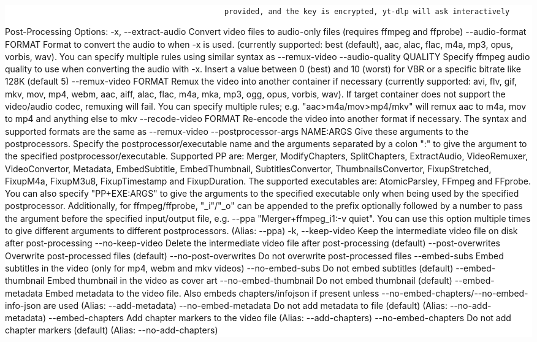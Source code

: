                                                       provided, and the key is encrypted, yt-dlp will ask interactively

  Post-Processing Options:
    -x, --extract-audio                               Convert video files to audio-only files (requires ffmpeg and
                                                      ffprobe)
    --audio-format FORMAT                             Format to convert the audio to when -x is used. (currently
                                                      supported: best (default), aac, alac, flac, m4a, mp3, opus,
                                                      vorbis, wav). You can specify multiple rules using similar syntax
                                                      as --remux-video
    --audio-quality QUALITY                           Specify ffmpeg audio quality to use when converting the audio with                                                      -x. Insert a value between 0 (best) and 10 (worst) for VBR or a
                                                      specific bitrate like 128K (default 5)
    --remux-video FORMAT                              Remux the video into another container if necessary (currently
                                                      supported: avi, flv, gif, mkv, mov, mp4, webm, aac, aiff, alac,
                                                      flac, m4a, mka, mp3, ogg, opus, vorbis, wav). If target container
                                                      does not support the video/audio codec, remuxing will fail. You
                                                      can specify multiple rules; e.g. "aac>m4a/mov>mp4/mkv" will remux
                                                      aac to m4a, mov to mp4 and anything else to mkv
    --recode-video FORMAT                             Re-encode the video into another format if necessary. The syntax
                                                      and supported formats are the same as --remux-video
    --postprocessor-args NAME:ARGS                    Give these arguments to the postprocessors. Specify the
                                                      postprocessor/executable name and the arguments separated by a
                                                      colon ":" to give the argument to the specified
                                                      postprocessor/executable. Supported PP are: Merger,
                                                      ModifyChapters, SplitChapters, ExtractAudio, VideoRemuxer,
                                                      VideoConvertor, Metadata, EmbedSubtitle, EmbedThumbnail,
                                                      SubtitlesConvertor, ThumbnailsConvertor, FixupStretched, FixupM4a,                                                      FixupM3u8, FixupTimestamp and FixupDuration. The supported
                                                      executables are: AtomicParsley, FFmpeg and FFprobe. You can also
                                                      specify "PP+EXE:ARGS" to give the arguments to the specified
                                                      executable only when being used by the specified postprocessor.
                                                      Additionally, for ffmpeg/ffprobe, "_i"/"_o" can be appended to the                                                      prefix optionally followed by a number to pass the argument before                                                      the specified input/output file, e.g. --ppa "Merger+ffmpeg_i1:-v
                                                      quiet". You can use this option multiple times to give different
                                                      arguments to different postprocessors. (Alias: --ppa)
    -k, --keep-video                                  Keep the intermediate video file on disk after post-processing
    --no-keep-video                                   Delete the intermediate video file after post-processing (default)    --post-overwrites                                 Overwrite post-processed files (default)
    --no-post-overwrites                              Do not overwrite post-processed files
    --embed-subs                                      Embed subtitles in the video (only for mp4, webm and mkv videos)
    --no-embed-subs                                   Do not embed subtitles (default)
    --embed-thumbnail                                 Embed thumbnail in the video as cover art
    --no-embed-thumbnail                              Do not embed thumbnail (default)
    --embed-metadata                                  Embed metadata to the video file. Also embeds chapters/infojson if                                                      present unless --no-embed-chapters/--no-embed-info-json are used
                                                      (Alias: --add-metadata)
    --no-embed-metadata                               Do not add metadata to file (default) (Alias: --no-add-metadata)
    --embed-chapters                                  Add chapter markers to the video file (Alias: --add-chapters)
    --no-embed-chapters                               Do not add chapter markers (default) (Alias: --no-add-chapters)